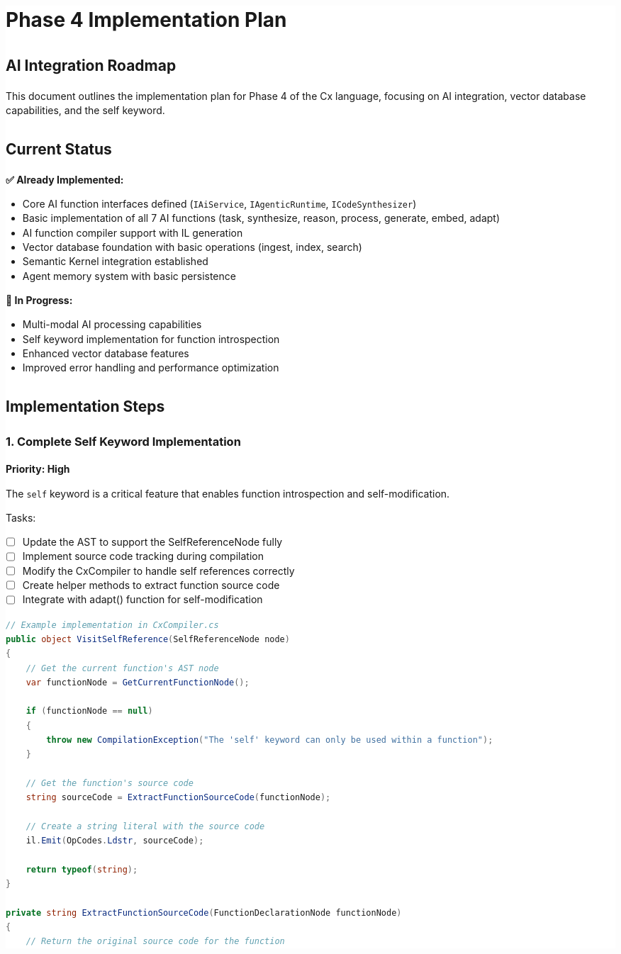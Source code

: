 # Phase 4 Implementation Plan

## AI Integration Roadmap

This document outlines the implementation plan for Phase 4 of the Cx language, focusing on AI integration, vector database capabilities, and the self keyword.

## Current Status

**✅ Already Implemented:**
- Core AI function interfaces defined (`IAiService`, `IAgenticRuntime`, `ICodeSynthesizer`)
- Basic implementation of all 7 AI functions (task, synthesize, reason, process, generate, embed, adapt)
- AI function compiler support with IL generation
- Vector database foundation with basic operations (ingest, index, search)
- Semantic Kernel integration established
- Agent memory system with basic persistence

**🔄 In Progress:**
- Multi-modal AI processing capabilities
- Self keyword implementation for function introspection
- Enhanced vector database features
- Improved error handling and performance optimization

## Implementation Steps

### 1. Complete Self Keyword Implementation

**Priority: High**

The `self` keyword is a critical feature that enables function introspection and self-modification. 

Tasks:
- [ ] Update the AST to support the SelfReferenceNode fully
- [ ] Implement source code tracking during compilation
- [ ] Modify the CxCompiler to handle self references correctly
- [ ] Create helper methods to extract function source code
- [ ] Integrate with adapt() function for self-modification

```csharp
// Example implementation in CxCompiler.cs
public object VisitSelfReference(SelfReferenceNode node)
{
    // Get the current function's AST node
    var functionNode = GetCurrentFunctionNode();
    
    if (functionNode == null)
    {
        throw new CompilationException("The 'self' keyword can only be used within a function");
    }
    
    // Get the function's source code
    string sourceCode = ExtractFunctionSourceCode(functionNode);
    
    // Create a string literal with the source code
    il.Emit(OpCodes.Ldstr, sourceCode);
    
    return typeof(string);
}

private string ExtractFunctionSourceCode(FunctionDeclarationNode functionNode)
{
    // Return the original source code for the function
```